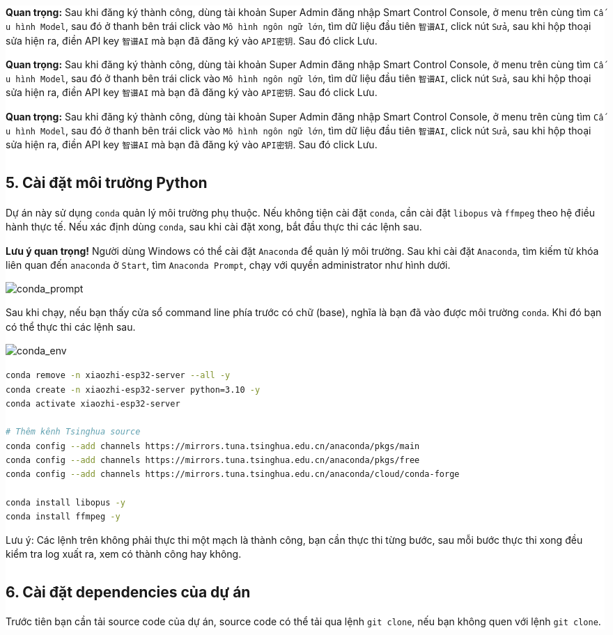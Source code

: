 **Quan trọng:** Sau khi đăng ký thành công, dùng tài khoản Super Admin đăng nhập Smart Control Console, ở menu trên cùng tìm `Cấu hình Model`, sau đó ở thanh bên trái click vào `Mô hình ngôn ngữ lớn`, tìm dữ liệu đầu tiên `智谱AI`, click nút `Sửa`, sau khi hộp thoại sửa hiện ra, điền API key `智谱AI` mà bạn đã đăng ký vào `API密钥`. Sau đó click Lưu.

**Quan trọng:** Sau khi đăng ký thành công, dùng tài khoản Super Admin đăng nhập Smart Control Console, ở menu trên cùng tìm `Cấu hình Model`, sau đó ở thanh bên trái click vào `Mô hình ngôn ngữ lớn`, tìm dữ liệu đầu tiên `智谱AI`, click nút `Sửa`, sau khi hộp thoại sửa hiện ra, điền API key `智谱AI` mà bạn đã đăng ký vào `API密钥`. Sau đó click Lưu.

**Quan trọng:** Sau khi đăng ký thành công, dùng tài khoản Super Admin đăng nhập Smart Control Console, ở menu trên cùng tìm `Cấu hình Model`, sau đó ở thanh bên trái click vào `Mô hình ngôn ngữ lớn`, tìm dữ liệu đầu tiên `智谱AI`, click nút `Sửa`, sau khi hộp thoại sửa hiện ra, điền API key `智谱AI` mà bạn đã đăng ký vào `API密钥`. Sau đó click Lưu.

## 5. Cài đặt môi trường Python

Dự án này sử dụng `conda` quản lý môi trường phụ thuộc. Nếu không tiện cài đặt `conda`, cần cài đặt `libopus` và `ffmpeg` theo hệ điều hành thực tế.
Nếu xác định dùng `conda`, sau khi cài đặt xong, bắt đầu thực thi các lệnh sau.

**Lưu ý quan trọng!** Người dùng Windows có thể cài đặt `Anaconda` để quản lý môi trường. Sau khi cài đặt `Anaconda`, tìm kiếm từ khóa liên quan đến `anaconda` ở `Start`, 
tìm `Anaconda Prompt`, chạy với quyền administrator như hình dưới.

![conda_prompt](./images/conda_env_1.png)

Sau khi chạy, nếu bạn thấy cửa sổ command line phía trước có chữ (base), nghĩa là bạn đã vào được môi trường `conda`. Khi đó bạn có thể thực thi các lệnh sau.

![conda_env](./images/conda_env_2.png)

```bash
conda remove -n xiaozhi-esp32-server --all -y
conda create -n xiaozhi-esp32-server python=3.10 -y
conda activate xiaozhi-esp32-server

# Thêm kênh Tsinghua source
conda config --add channels https://mirrors.tuna.tsinghua.edu.cn/anaconda/pkgs/main
conda config --add channels https://mirrors.tuna.tsinghua.edu.cn/anaconda/pkgs/free
conda config --add channels https://mirrors.tuna.tsinghua.edu.cn/anaconda/cloud/conda-forge

conda install libopus -y
conda install ffmpeg -y
```

Lưu ý: Các lệnh trên không phải thực thi một mạch là thành công, bạn cần thực thi từng bước, sau mỗi bước thực thi xong đều kiểm tra log xuất ra, xem có thành công hay không.

## 6. Cài đặt dependencies của dự án

Trước tiên bạn cần tải source code của dự án, source code có thể tải qua lệnh `git clone`, nếu bạn không quen với lệnh `git clone`.
